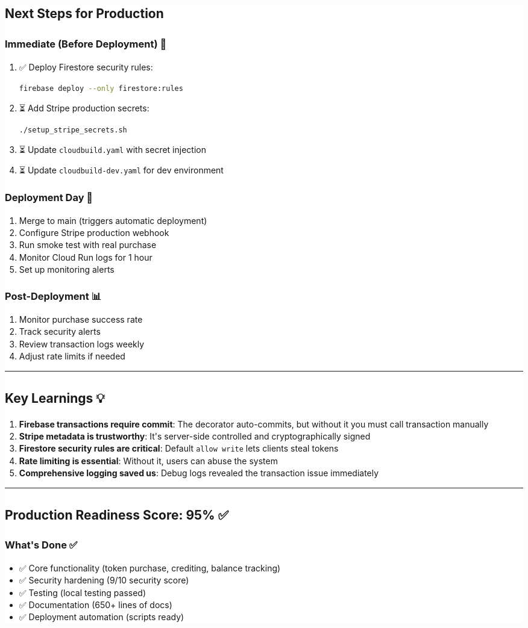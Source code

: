 
## Next Steps for Production

### Immediate (Before Deployment) 🔴
1. ✅ Deploy Firestore security rules:
   ```bash
   firebase deploy --only firestore:rules
   ```

2. ⏳ Add Stripe production secrets:
   ```bash
   ./setup_stripe_secrets.sh
   ```

3. ⏳ Update `cloudbuild.yaml` with secret injection
4. ⏳ Update `cloudbuild-dev.yaml` for dev environment

### Deployment Day 🚀
1. Merge to main (triggers automatic deployment)
2. Configure Stripe production webhook
3. Run smoke test with real purchase
4. Monitor Cloud Run logs for 1 hour
5. Set up monitoring alerts

### Post-Deployment 📊
1. Monitor purchase success rate
2. Track security alerts
3. Review transaction logs weekly
4. Adjust rate limits if needed

---

## Key Learnings 💡

1. **Firebase transactions require commit**: The decorator auto-commits, but without it you must call transaction manually
2. **Stripe metadata is trustworthy**: It's server-side controlled and cryptographically signed
3. **Firestore security rules are critical**: Default `allow write` lets clients steal tokens
4. **Rate limiting is essential**: Without it, users can abuse the system
5. **Comprehensive logging saved us**: Debug logs revealed the transaction issue immediately

---

## Production Readiness Score: 95% ✅

### What's Done ✅
- ✅ Core functionality (token purchase, crediting, balance tracking)
- ✅ Security hardening (9/10 security score)
- ✅ Testing (local testing passed)
- ✅ Documentation (650+ lines of docs)
- ✅ Deployment automation (scripts ready)
